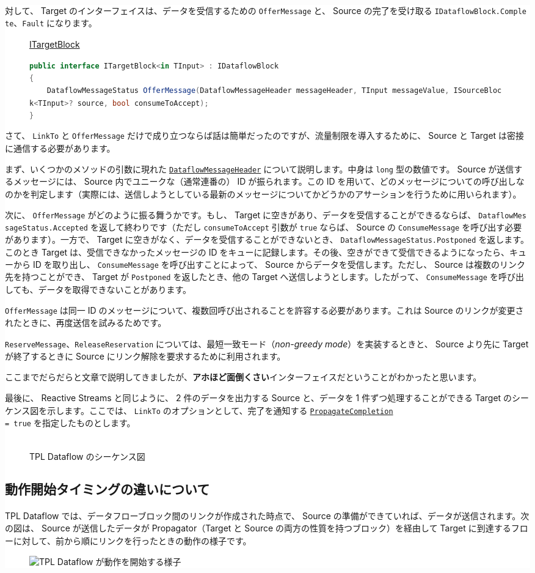 対して、 Target のインターフェイスは、データを受信するための `OfferMessage` と、 Source の完了を受け取る `IDataflowBlock.Complete`、`Fault` になります。

<figure class="fig-code">
<figcaption><a href="https://docs.microsoft.com/ja-jp/dotnet/api/system.threading.tasks.dataflow.itargetblock-1?view=netcore-3.1">ITargetBlock</a></figcaption>

```cs
public interface ITargetBlock<in TInput> : IDataflowBlock
{
    DataflowMessageStatus OfferMessage(DataflowMessageHeader messageHeader, TInput messageValue, ISourceBlock<TInput>? source, bool consumeToAccept);
}
```

</figure>

さて、 `LinkTo` と `OfferMessage` だけで成り立つならば話は簡単だったのですが、流量制限を導入するために、 Source と Target は密接に通信する必要があります。

まず、いくつかのメソッドの引数に現れた [`DataflowMessageHeader`](https://docs.microsoft.com/ja-jp/dotnet/api/system.threading.tasks.dataflow.dataflowmessageheader?view=netcore-3.1) について説明します。中身は `long` 型の数値です。 Source が送信するメッセージには、 Source 内でユニークな（通常連番の） ID が振られます。この ID を用いて、どのメッセージについての呼び出しなのかを判定します（実際には、送信しようとしている最新のメッセージについてかどうかのアサーションを行うために用いられます）。

次に、 `OfferMessage` がどのように振る舞うかです。もし、 Target に空きがあり、データを受信することができるならば、 `DataflowMessageStatus.Accepted` を返して終わりです（ただし `consumeToAccept` 引数が `true` ならば、 Source の `ConsumeMessage` を呼び出す必要があります）。一方で、 Target に空きがなく、データを受信することができないとき、 `DataflowMessageStatus.Postponed` を返します。このとき Target は、受信できなかったメッセージの ID をキューに記録します。その後、空きができて受信できるようになったら、キューから ID を取り出し、 `ConsumeMessage` を呼び出すことによって、 Source からデータを受信します。ただし、 Source は複数のリンク先を持つことができ、 Target が `Postponed` を返したとき、他の Target へ送信しようとします。したがって、 `ConsumeMessage` を呼び出しても、データを取得できないことがあります。

`OfferMessage` は同一 ID のメッセージについて、複数回呼び出されることを許容する必要があります。これは Source のリンクが変更されたときに、再度送信を試みるためです。

`ReserveMessage`、`ReleaseReservation` については、最短一致モード（<i>non-greedy mode</i>）を実装するときと、 Source より先に Target が終了するときに Source にリンク解除を要求するために利用されます。

ここまでだらだらと文章で説明してきましたが、**アホほど面倒くさい**インターフェイスだということがわかったと思います。

最後に、 Reactive Streams と同じように、 2 件のデータを出力する Source と、データを 1 件ずつ処理することができる Target のシーケンス図を示します。ここでは、 `LinkTo` のオプションとして、完了を通知する <code><a href="https://docs.microsoft.com/ja-jp/dotnet/api/system.threading.tasks.dataflow.dataflowlinkoptions.propagatecompletion?view=netcore-3.1">PropagateCompletion</a> = true</code> を指定したものとします。

<figure class="fig-img">
<img src="https://cdn-ak.f.st-hatena.com/images/fotolife/a/azyobuzin/20200429/20200429224922.png" alt="" />
<figcaption>TPL Dataflow のシーケンス図</figcaption>
</figure>

## 動作開始タイミングの違いについて

TPL Dataflow では、データフローブロック間のリンクが作成された時点で、 Source の準備ができていれば、データが送信されます。次の図は、 Source が送信したデータが Propagator（Target と Source の両方の性質を持つブロック）を経由して Target に到達するフローに対して、前から順にリンクを行ったときの動作の様子です。

<figure class="fig-img">
<img src="https://cdn-ak.f.st-hatena.com/images/fotolife/a/azyobuzin/20200429/20200429232247.gif" alt="TPL Dataflow が動作を開始する様子" />
</figure>
